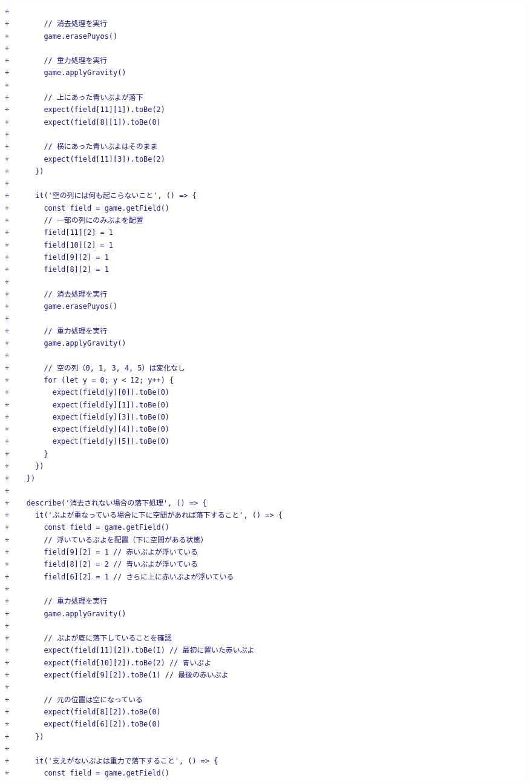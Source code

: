 ```diff
+
+        // 消去処理を実行
+        game.erasePuyos()
+
+        // 重力処理を実行
+        game.applyGravity()
+
+        // 上にあった青いぷよが落下
+        expect(field[11][1]).toBe(2)
+        expect(field[8][1]).toBe(0)
+
+        // 横にあった青いぷよはそのまま
+        expect(field[11][3]).toBe(2)
+      })
+
+      it('空の列には何も起こらないこと', () => {
+        const field = game.getField()
+        // 一部の列にのみぷよを配置
+        field[11][2] = 1
+        field[10][2] = 1
+        field[9][2] = 1
+        field[8][2] = 1
+
+        // 消去処理を実行
+        game.erasePuyos()
+
+        // 重力処理を実行
+        game.applyGravity()
+
+        // 空の列（0, 1, 3, 4, 5）は変化なし
+        for (let y = 0; y < 12; y++) {
+          expect(field[y][0]).toBe(0)
+          expect(field[y][1]).toBe(0)
+          expect(field[y][3]).toBe(0)
+          expect(field[y][4]).toBe(0)
+          expect(field[y][5]).toBe(0)
+        }
+      })
+    })
+
+    describe('消去されない場合の落下処理', () => {
+      it('ぷよが重なっている場合に下に空間があれば落下すること', () => {
+        const field = game.getField()
+        // 浮いているぷよを配置（下に空間がある状態）
+        field[9][2] = 1 // 赤いぷよが浮いている
+        field[8][2] = 2 // 青いぷよが浮いている
+        field[6][2] = 1 // さらに上に赤いぷよが浮いている
+
+        // 重力処理を実行
+        game.applyGravity()
+
+        // ぷよが底に落下していることを確認
+        expect(field[11][2]).toBe(1) // 最初に置いた赤いぷよ
+        expect(field[10][2]).toBe(2) // 青いぷよ
+        expect(field[9][2]).toBe(1) // 最後の赤いぷよ
+
+        // 元の位置は空になっている
+        expect(field[8][2]).toBe(0)
+        expect(field[6][2]).toBe(0)
+      })
+
+      it('支えがないぷよは重力で落下すること', () => {
+        const field = game.getField()
```